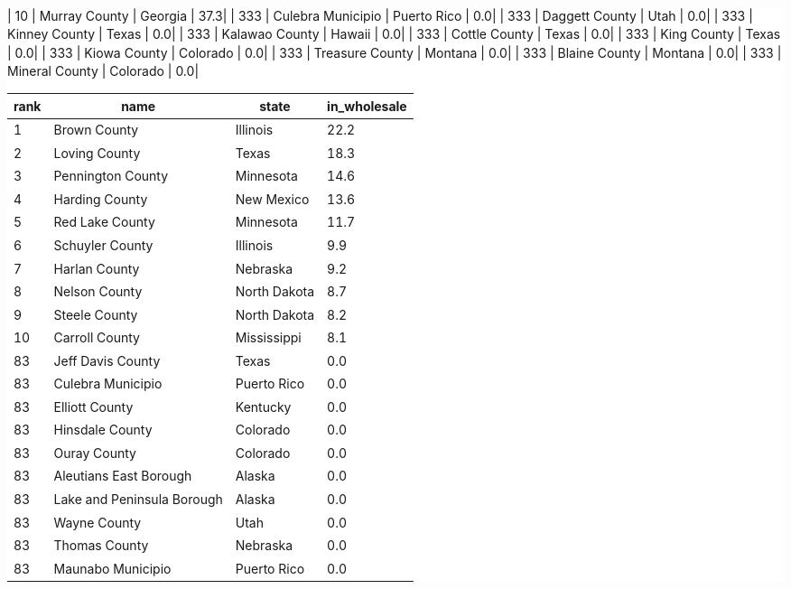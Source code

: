 |   10 | Murray County          | Georgia      |             37.3|
|  333 | Culebra Municipio      | Puerto Rico  |              0.0|
|  333 | Daggett County         | Utah         |              0.0|
|  333 | Kinney County          | Texas        |              0.0|
|  333 | Kalawao County         | Hawaii       |              0.0|
|  333 | Cottle County          | Texas        |              0.0|
|  333 | King County            | Texas        |              0.0|
|  333 | Kiowa County           | Colorado     |              0.0|
|  333 | Treasure County        | Montana      |              0.0|
|  333 | Blaine County          | Montana      |              0.0|
|  333 | Mineral County         | Colorado     |              0.0|

| rank |            name            |    state     | in_wholesale |
|------|----------------------------|--------------|--------------|
|    1 | Brown County               | Illinois     |         22.2|
|    2 | Loving County              | Texas        |         18.3|
|    3 | Pennington County          | Minnesota    |         14.6|
|    4 | Harding County             | New Mexico   |         13.6|
|    5 | Red Lake County            | Minnesota    |         11.7|
|    6 | Schuyler County            | Illinois     |          9.9|
|    7 | Harlan County              | Nebraska     |          9.2|
|    8 | Nelson County              | North Dakota |          8.7|
|    9 | Steele County              | North Dakota |          8.2|
|   10 | Carroll County             | Mississippi  |          8.1|
|   83 | Jeff Davis County          | Texas        |          0.0|
|   83 | Culebra Municipio          | Puerto Rico  |          0.0|
|   83 | Elliott County             | Kentucky     |          0.0|
|   83 | Hinsdale County            | Colorado     |          0.0|
|   83 | Ouray County               | Colorado     |          0.0|
|   83 | Aleutians East Borough     | Alaska       |          0.0|
|   83 | Lake and Peninsula Borough | Alaska       |          0.0|
|   83 | Wayne County               | Utah         |          0.0|
|   83 | Thomas County              | Nebraska     |          0.0|
|   83 | Maunabo Municipio          | Puerto Rico  |          0.0|
